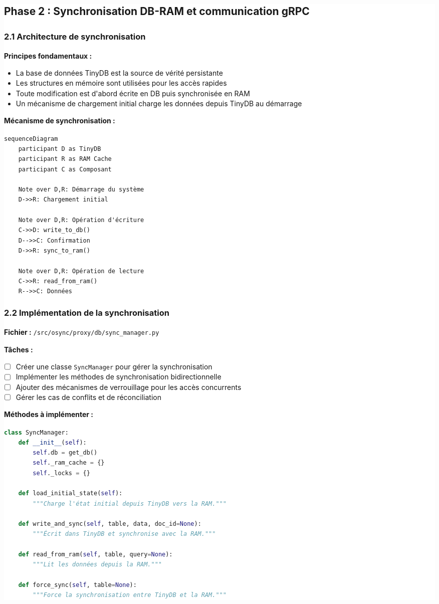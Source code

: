 ## Phase 2 : Synchronisation DB-RAM et communication gRPC

### 2.1 Architecture de synchronisation

**Principes fondamentaux :**
- La base de données TinyDB est la source de vérité persistante
- Les structures en mémoire sont utilisées pour les accès rapides
- Toute modification est d'abord écrite en DB puis synchronisée en RAM
- Un mécanisme de chargement initial charge les données depuis TinyDB au démarrage

**Mécanisme de synchronisation :**
```mermaid
sequenceDiagram
    participant D as TinyDB
    participant R as RAM Cache
    participant C as Composant
    
    Note over D,R: Démarrage du système
    D->>R: Chargement initial
    
    Note over D,R: Opération d'écriture
    C->>D: write_to_db()
    D-->>C: Confirmation
    D->>R: sync_to_ram()
    
    Note over D,R: Opération de lecture
    C->>R: read_from_ram()
    R-->>C: Données
```

### 2.2 Implémentation de la synchronisation

**Fichier :** `/src/osync/proxy/db/sync_manager.py`

**Tâches :**
- [ ] Créer une classe `SyncManager` pour gérer la synchronisation
- [ ] Implémenter les méthodes de synchronisation bidirectionnelle
- [ ] Ajouter des mécanismes de verrouillage pour les accès concurrents
- [ ] Gérer les cas de conflits et de réconciliation

**Méthodes à implémenter :**
```python
class SyncManager:
    def __init__(self):
        self.db = get_db()
        self._ram_cache = {}
        self._locks = {}
    
    def load_initial_state(self):
        """Charge l'état initial depuis TinyDB vers la RAM."""
        
    def write_and_sync(self, table, data, doc_id=None):
        """Écrit dans TinyDB et synchronise avec la RAM."""
        
    def read_from_ram(self, table, query=None):
        """Lit les données depuis la RAM."""
        
    def force_sync(self, table=None):
        """Force la synchronisation entre TinyDB et la RAM."""
```

